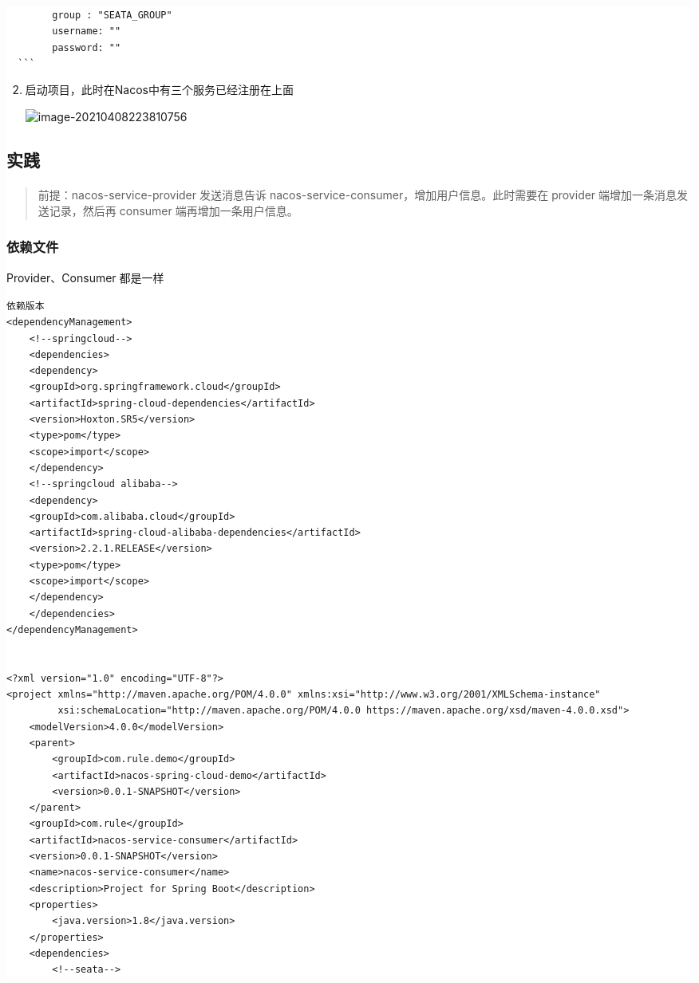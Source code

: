             group : "SEATA_GROUP"
            username: ""
            password: ""
      ```

2. 启动项目，此时在Nacos中有三个服务已经注册在上面

   ![image-20210408223810756](https://gitee.com/rule-liu/pic/raw/master/img/image-20210408223810756.png)



## 实践

> 前提：nacos-service-provider 发送消息告诉 nacos-service-consumer，增加用户信息。此时需要在 provider 端增加一条消息发送记录，然后再 consumer 端再增加一条用户信息。

### 依赖文件

Provider、Consumer 都是一样

```
依赖版本
<dependencyManagement>
    <!--springcloud-->
    <dependencies>
    <dependency>
    <groupId>org.springframework.cloud</groupId>
    <artifactId>spring-cloud-dependencies</artifactId>
    <version>Hoxton.SR5</version>
    <type>pom</type>
    <scope>import</scope>
    </dependency>
    <!--springcloud alibaba-->
    <dependency>
    <groupId>com.alibaba.cloud</groupId>
    <artifactId>spring-cloud-alibaba-dependencies</artifactId>
    <version>2.2.1.RELEASE</version>
    <type>pom</type>
    <scope>import</scope>
    </dependency>
    </dependencies>
</dependencyManagement>


<?xml version="1.0" encoding="UTF-8"?>
<project xmlns="http://maven.apache.org/POM/4.0.0" xmlns:xsi="http://www.w3.org/2001/XMLSchema-instance"
         xsi:schemaLocation="http://maven.apache.org/POM/4.0.0 https://maven.apache.org/xsd/maven-4.0.0.xsd">
    <modelVersion>4.0.0</modelVersion>
    <parent>
        <groupId>com.rule.demo</groupId>
        <artifactId>nacos-spring-cloud-demo</artifactId>
        <version>0.0.1-SNAPSHOT</version>
    </parent>
    <groupId>com.rule</groupId>
    <artifactId>nacos-service-consumer</artifactId>
    <version>0.0.1-SNAPSHOT</version>
    <name>nacos-service-consumer</name>
    <description>Project for Spring Boot</description>
    <properties>
        <java.version>1.8</java.version>
    </properties>
    <dependencies>
        <!--seata-->
```